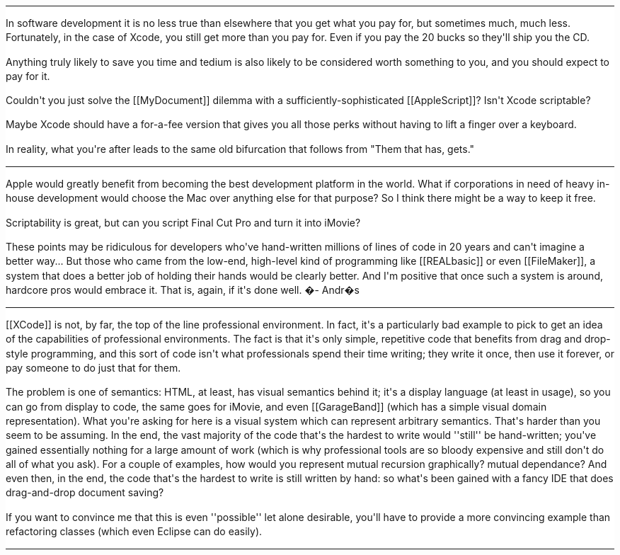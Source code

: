 ----

In software development it is no less true than elsewhere that you get what you pay for, but sometimes much, much less.
Fortunately, in the case of Xcode, you still get more than you pay for. Even if you pay the 20 bucks so they'll ship you the CD.

Anything truly likely to save you time and tedium is also likely to be considered worth something to you, and you should expect to pay for it.

Couldn't you just solve the [[MyDocument]] dilemma with a sufficiently-sophisticated [[AppleScript]]? Isn't Xcode scriptable?

Maybe Xcode should have a for-a-fee version that gives you all those perks without having to lift a finger over a keyboard.

In reality, what you're after leads to the same old bifurcation that follows from "Them that has, gets."

----

Apple would greatly benefit from becoming the best development platform in the world. What if corporations in need of heavy in-house development would choose the Mac over anything else for that purpose? So I think there might be a way to keep it free.

Scriptability is great, but can you script Final Cut Pro and turn it into iMovie? 

These points may be ridiculous for developers who've hand-written millions of lines of code in 20 years and can't imagine a better way... But those who came from the low-end, high-level kind of programming like [[REALbasic]] or even [[FileMaker]], a system that does a better job of holding their hands would be clearly better. And I'm positive that once such a system is around, hardcore pros would embrace it. That is, again, if it's done well.  �- Andr�s

----

[[XCode]] is not, by far, the top of the line professional environment.  In fact, it's a particularly bad example to pick to get an idea of the capabilities of professional environments.  The fact is that it's only simple, repetitive code that benefits from drag and drop-style programming, and this sort of code isn't what professionals spend their time writing; they write it once, then use it forever, or pay someone to do just that for them.  

The problem is one of semantics: HTML, at least, has visual semantics behind it; it's a display language (at least in usage), so you can go from display to code, the same goes for iMovie, and even [[GarageBand]] (which has a simple visual domain representation).  What you're asking for here is a visual system which can represent arbitrary semantics. That's harder than you seem to be assuming.  In the end, the vast majority of the code that's the hardest to write would ''still'' be hand-written; you've gained essentially nothing for a large amount of work (which is why professional tools are so bloody expensive and still don't do all of what you ask).  For a couple of examples, how would you represent mutual recursion graphically? mutual dependance?  And even then, in the end, the code that's the hardest to write is still written by hand: so what's been gained with a fancy IDE that does drag-and-drop document saving?

If you want to convince me that this is even ''possible'' let alone desirable, you'll have to provide a more convincing example than refactoring classes (which even Eclipse can do easily).

----
